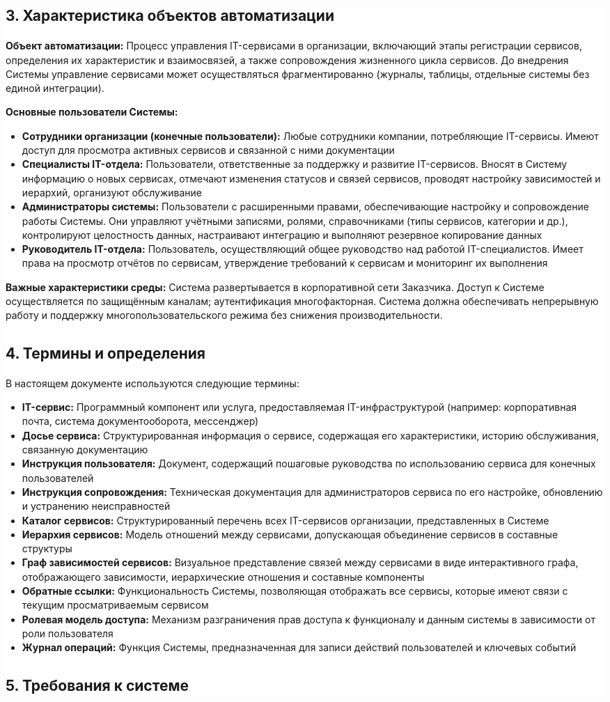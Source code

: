 ## 3. Характеристика объектов автоматизации

**Объект автоматизации:** Процесс управления IT-сервисами в организации, включающий этапы регистрации сервисов, определения их характеристик и взаимосвязей, а также сопровождения жизненного цикла сервисов. До внедрения Системы управление сервисами может осуществляться фрагментированно (журналы, таблицы, отдельные системы без единой интеграции).

**Основные пользователи Системы:**

- **Сотрудники организации (конечные пользователи):** Любые сотрудники компании, потребляющие IT-сервисы. Имеют доступ для просмотра активных сервисов и связанной с ними документации
- **Специалисты IT-отдела:** Пользователи, ответственные за поддержку и развитие IT-сервисов. Вносят в Систему информацию о новых сервисах, отмечают изменения статусов и связей сервисов, проводят настройку зависимостей и иерархий, организуют обслуживание
- **Администраторы системы:** Пользователи с расширенными правами, обеспечивающие настройку и сопровождение работы Системы. Они управляют учётными записями, ролями, справочниками (типы сервисов, категории и др.), контролируют целостность данных, настраивают интеграцию и выполняют резервное копирование данных
- **Руководитель IT-отдела:** Пользователь, осуществляющий общее руководство над работой IT-специалистов. Имеет права на просмотр отчётов по сервисам, утверждение требований к сервисам и мониторинг их выполнения

**Важные характеристики среды:** Система развертывается в корпоративной сети Заказчика. Доступ к Системе осуществляется по защищённым каналам; аутентификация многофакторная. Система должна обеспечивать непрерывную работу и поддержку многопользовательского режима без снижения производительности.

## 4. Термины и определения

В настоящем документе используются следующие термины:

- **IT-сервис:** Программный компонент или услуга, предоставляемая IT-инфраструктурой (например: корпоративная почта, система документооборота, мессенджер)
- **Досье сервиса:** Структурированная информация о сервисе, содержащая его характеристики, историю обслуживания, связанную документацию
- **Инструкция пользователя:** Документ, содержащий пошаговые руководства по использованию сервиса для конечных пользователей
- **Инструкция сопровождения:** Техническая документация для администраторов сервиса по его настройке, обновлению и устранению неисправностей
- **Каталог сервисов:** Структурированный перечень всех IT-сервисов организации, представленных в Системе
- **Иерархия сервисов:** Модель отношений между сервисами, допускающая объединение сервисов в составные структуры
- **Граф зависимостей сервисов:** Визуальное представление связей между сервисами в виде интерактивного графа, отображающего зависимости, иерархические отношения и составные компоненты
- **Обратные ссылки:** Функциональность Системы, позволяющая отображать все сервисы, которые имеют связи с текущим просматриваемым сервисом
- **Ролевая модель доступа:** Механизм разграничения прав доступа к функционалу и данным системы в зависимости от роли пользователя
- **Журнал операций:** Функция Системы, предназначенная для записи действий пользователей и ключевых событий

## 5. Требования к системе
